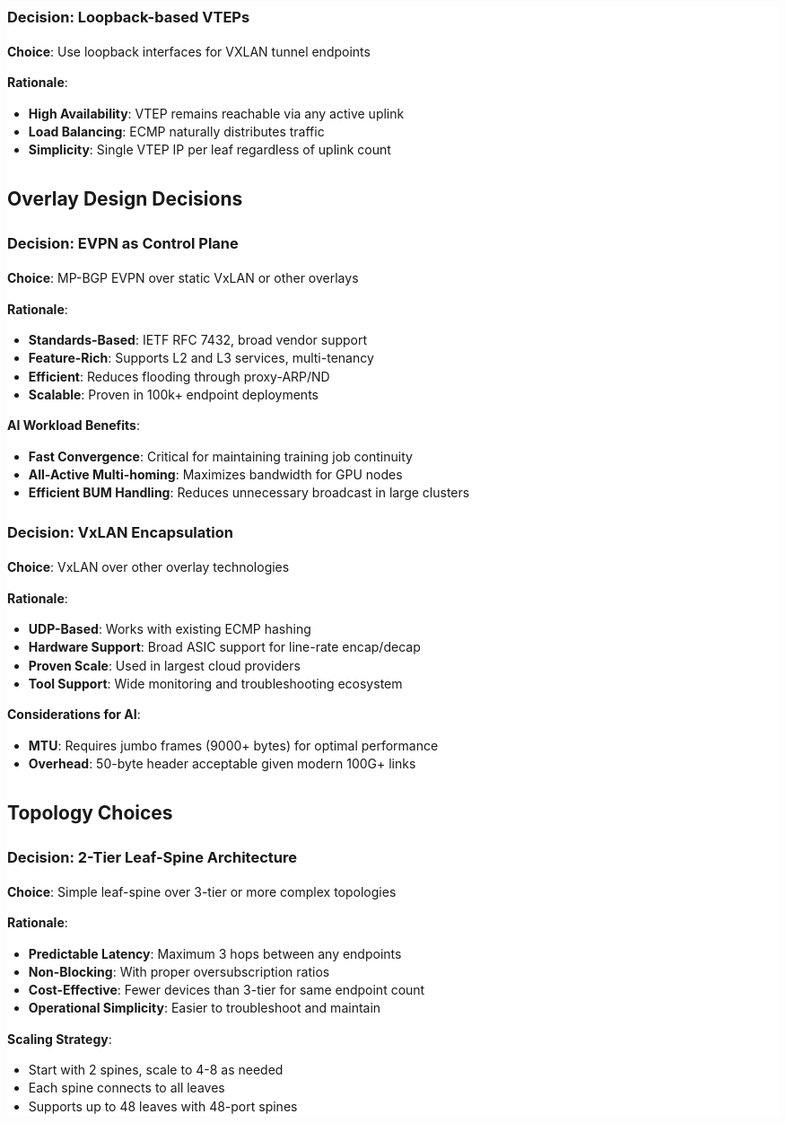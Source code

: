 ### Decision: Loopback-based VTEPs

**Choice**: Use loopback interfaces for VXLAN tunnel endpoints

**Rationale**:
- **High Availability**: VTEP remains reachable via any active uplink
- **Load Balancing**: ECMP naturally distributes traffic
- **Simplicity**: Single VTEP IP per leaf regardless of uplink count

## Overlay Design Decisions

### Decision: EVPN as Control Plane

**Choice**: MP-BGP EVPN over static VxLAN or other overlays

**Rationale**:
- **Standards-Based**: IETF RFC 7432, broad vendor support
- **Feature-Rich**: Supports L2 and L3 services, multi-tenancy
- **Efficient**: Reduces flooding through proxy-ARP/ND
- **Scalable**: Proven in 100k+ endpoint deployments

**AI Workload Benefits**:
- **Fast Convergence**: Critical for maintaining training job continuity
- **All-Active Multi-homing**: Maximizes bandwidth for GPU nodes
- **Efficient BUM Handling**: Reduces unnecessary broadcast in large clusters

### Decision: VxLAN Encapsulation

**Choice**: VxLAN over other overlay technologies

**Rationale**:
- **UDP-Based**: Works with existing ECMP hashing
- **Hardware Support**: Broad ASIC support for line-rate encap/decap
- **Proven Scale**: Used in largest cloud providers
- **Tool Support**: Wide monitoring and troubleshooting ecosystem

**Considerations for AI**:
- **MTU**: Requires jumbo frames (9000+ bytes) for optimal performance
- **Overhead**: 50-byte header acceptable given modern 100G+ links

## Topology Choices

### Decision: 2-Tier Leaf-Spine Architecture

**Choice**: Simple leaf-spine over 3-tier or more complex topologies

**Rationale**:
- **Predictable Latency**: Maximum 3 hops between any endpoints
- **Non-Blocking**: With proper oversubscription ratios
- **Cost-Effective**: Fewer devices than 3-tier for same endpoint count
- **Operational Simplicity**: Easier to troubleshoot and maintain

**Scaling Strategy**:
- Start with 2 spines, scale to 4-8 as needed
- Each spine connects to all leaves
- Supports up to 48 leaves with 48-port spines
